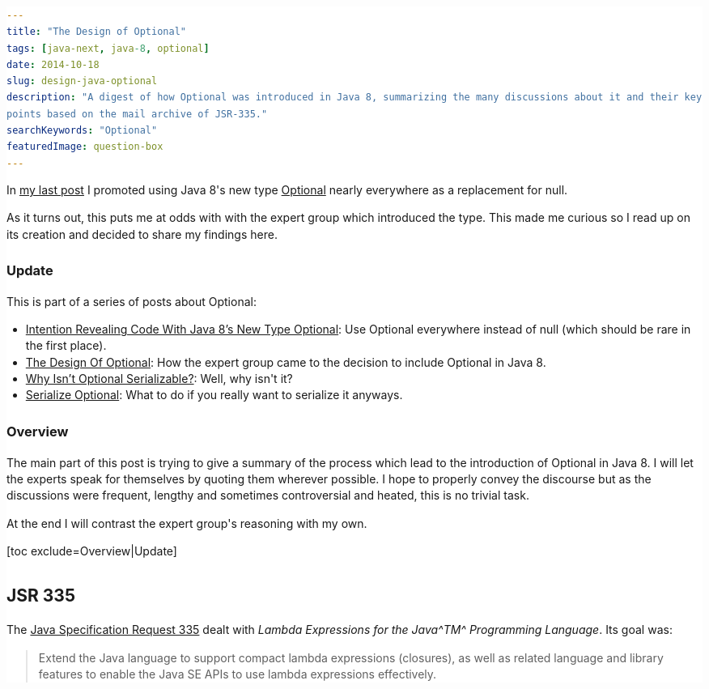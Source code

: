 ```yaml
---
title: "The Design of Optional"
tags: [java-next, java-8, optional]
date: 2014-10-18
slug: design-java-optional
description: "A digest of how Optional was introduced in Java 8, summarizing the many discussions about it and their key points based on the mail archive of JSR-335."
searchKeywords: "Optional"
featuredImage: question-box
---
```


In [my last post](intention-revealing-code-java-8-optional) I promoted using Java 8's new type [Optional](http://docs.oracle.com/javase/8/docs/api/java/util/Optional.html) nearly everywhere as a replacement for null.

As it turns out, this puts me at odds with with the expert group which introduced the type.
This made me curious so I read up on its creation and decided to share my findings here.

### Update

This is part of a series of posts about Optional:

-   [Intention Revealing Code With Java 8’s New Type Optional](intention-revealing-code-java-8-optional): Use Optional everywhere instead of null (which should be rare in the first place).
-   [The Design Of Optional](http://blog.codefx.org/jdk/dev/design-optional/): How the expert group came to the decision to include Optional in Java 8.
-   [Why Isn’t Optional Serializable?](http://blog.codefx.org/jdk/dev/why-isnt-optional-serializable/): Well, why isn't it?
-   [Serialize Optional](http://blog.codefx.org/jdk/serialize-optional/): What to do if you really want to serialize it anyways.

### Overview

The main part of this post is trying to give a summary of the process which lead to the introduction of Optional in Java 8.
I will let the experts speak for themselves by quoting them wherever possible.
I hope to properly convey the discourse but as the discussions were frequent, lengthy and sometimes controversial and heated, this is no trivial task.

At the end I will contrast the expert group's reasoning with my own.

[toc exclude=Overview|Update]

## JSR 335

The [Java Specification Request 335](https://www.jcp.org/en/jsr/detail?id=335) dealt with *Lambda Expressions for the Java^TM^ Programming Language*.
Its goal was:

> Extend the Java language to support compact lambda expressions (closures), as well as related language and library features to enable the Java SE APIs to use lambda expressions effectively.
